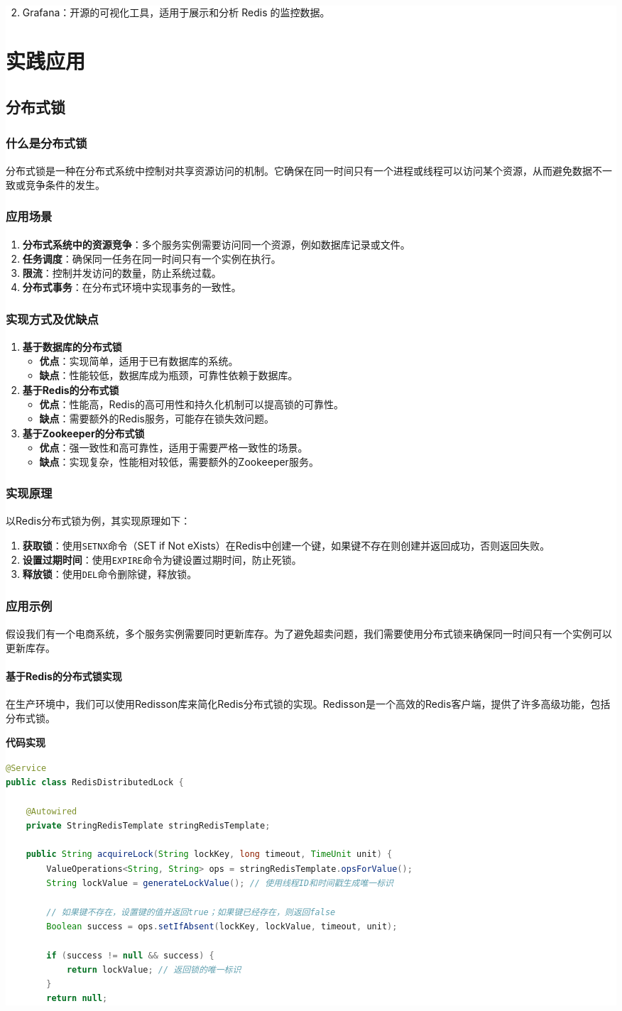 2. Grafana：开源的可视化工具，适用于展示和分析 Redis 的监控数据。

# 实践应用

## 分布式锁

### 什么是分布式锁

分布式锁是一种在分布式系统中控制对共享资源访问的机制。它确保在同一时间只有一个进程或线程可以访问某个资源，从而避免数据不一致或竞争条件的发生。

### 应用场景

1. **分布式系统中的资源竞争**：多个服务实例需要访问同一个资源，例如数据库记录或文件。
2. **任务调度**：确保同一任务在同一时间只有一个实例在执行。
3. **限流**：控制并发访问的数量，防止系统过载。
4. **分布式事务**：在分布式环境中实现事务的一致性。

### 实现方式及优缺点

1. **基于数据库的分布式锁**
   - **优点**：实现简单，适用于已有数据库的系统。
   - **缺点**：性能较低，数据库成为瓶颈，可靠性依赖于数据库。
2. **基于Redis的分布式锁**
   - **优点**：性能高，Redis的高可用性和持久化机制可以提高锁的可靠性。
   - **缺点**：需要额外的Redis服务，可能存在锁失效问题。
3. **基于Zookeeper的分布式锁**
   - **优点**：强一致性和高可靠性，适用于需要严格一致性的场景。
   - **缺点**：实现复杂，性能相对较低，需要额外的Zookeeper服务。

### 实现原理

以Redis分布式锁为例，其实现原理如下：

1. **获取锁**：使用`SETNX`命令（SET if Not eXists）在Redis中创建一个键，如果键不存在则创建并返回成功，否则返回失败。
2. **设置过期时间**：使用`EXPIRE`命令为键设置过期时间，防止死锁。
3. **释放锁**：使用`DEL`命令删除键，释放锁。

### 应用示例

假设我们有一个电商系统，多个服务实例需要同时更新库存。为了避免超卖问题，我们需要使用分布式锁来确保同一时间只有一个实例可以更新库存。

#### 基于Redis的分布式锁实现

在生产环境中，我们可以使用Redisson库来简化Redis分布式锁的实现。Redisson是一个高效的Redis客户端，提供了许多高级功能，包括分布式锁。

**代码实现**

```java
@Service
public class RedisDistributedLock {

    @Autowired
    private StringRedisTemplate stringRedisTemplate;

    public String acquireLock(String lockKey, long timeout, TimeUnit unit) {
        ValueOperations<String, String> ops = stringRedisTemplate.opsForValue();
        String lockValue = generateLockValue(); // 使用线程ID和时间戳生成唯一标识

        // 如果键不存在，设置键的值并返回true；如果键已经存在，则返回false
        Boolean success = ops.setIfAbsent(lockKey, lockValue, timeout, unit);

        if (success != null && success) {
            return lockValue; // 返回锁的唯一标识
        }
        return null;
```